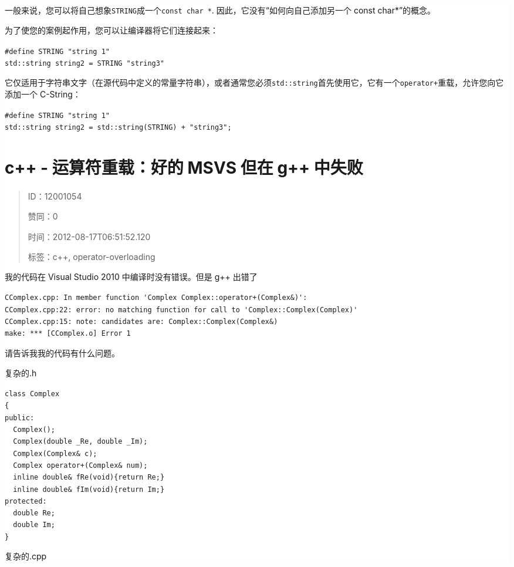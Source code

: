 一般来说，您可以将自己想象`STRING`成一个`const char *`. 因此，它没有“如何向自己添加另一个 const char*”的概念。

为了使您的案例起作用，您可以让编译器将它们连接起来：

```
#define STRING "string 1"
std::string string2 = STRING "string3" 
```

它仅适用于字符串文字（在源代码中定义的常量字符串），或者通常您必须`std::string`首先使用它，它有一个`operator+`重载，允许您向它添加一个 C-String：

```
#define STRING "string 1"
std::string string2 = std::string(STRING) + "string3"; 
```

# c++ - 运算符重载：好的 MSVS 但在 g++ 中失败

> ID：12001054
> 
> 赞同：0
> 
> 时间：2012-08-17T06:51:52.120
> 
> 标签：c++, operator-overloading

我的代码在 Visual Studio 2010 中编译时没有错误。但是 g++ 出错了

```
CComplex.cpp: In member function 'Complex Complex::operator+(Complex&)':
CComplex.cpp:22: error: no matching function for call to 'Complex::Complex(Complex)'
CComplex.cpp:15: note: candidates are: Complex::Complex(Complex&)
make: *** [CComplex.o] Error 1 
```

请告诉我我的代码有什么问题。

复杂的.h

```
class Complex
{
public:
  Complex();
  Complex(double _Re, double _Im);
  Complex(Complex& c);
  Complex operator+(Complex& num);
  inline double& fRe(void){return Re;}
  inline double& fIm(void){return Im;}
protected:
  double Re;
  double Im;
} 
```

复杂的.cpp
